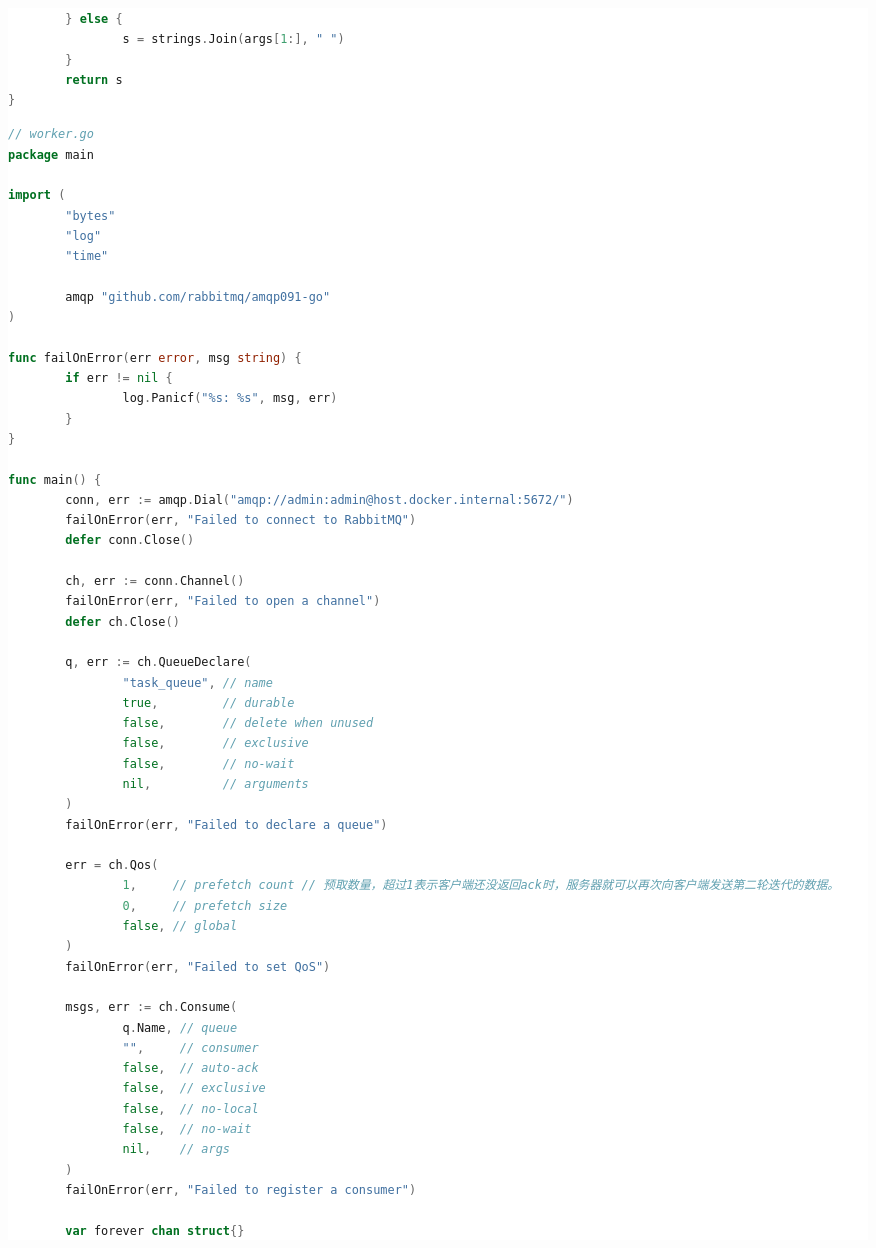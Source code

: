 ```go
        } else {
                s = strings.Join(args[1:], " ")
        }
        return s
}
```


```go
// worker.go
package main

import (
        "bytes"
        "log"
        "time"

        amqp "github.com/rabbitmq/amqp091-go"
)

func failOnError(err error, msg string) {
        if err != nil {
                log.Panicf("%s: %s", msg, err)
        }
}

func main() {
        conn, err := amqp.Dial("amqp://admin:admin@host.docker.internal:5672/")
        failOnError(err, "Failed to connect to RabbitMQ")
        defer conn.Close()

        ch, err := conn.Channel()
        failOnError(err, "Failed to open a channel")
        defer ch.Close()

        q, err := ch.QueueDeclare(
                "task_queue", // name
                true,         // durable
                false,        // delete when unused
                false,        // exclusive
                false,        // no-wait
                nil,          // arguments
        )
        failOnError(err, "Failed to declare a queue")

        err = ch.Qos(
                1,     // prefetch count // 预取数量，超过1表示客户端还没返回ack时，服务器就可以再次向客户端发送第二轮迭代的数据。
                0,     // prefetch size
                false, // global
        )
        failOnError(err, "Failed to set QoS")

        msgs, err := ch.Consume(
                q.Name, // queue
                "",     // consumer
                false,  // auto-ack
                false,  // exclusive
                false,  // no-local
                false,  // no-wait
                nil,    // args
        )
        failOnError(err, "Failed to register a consumer")

        var forever chan struct{}
```